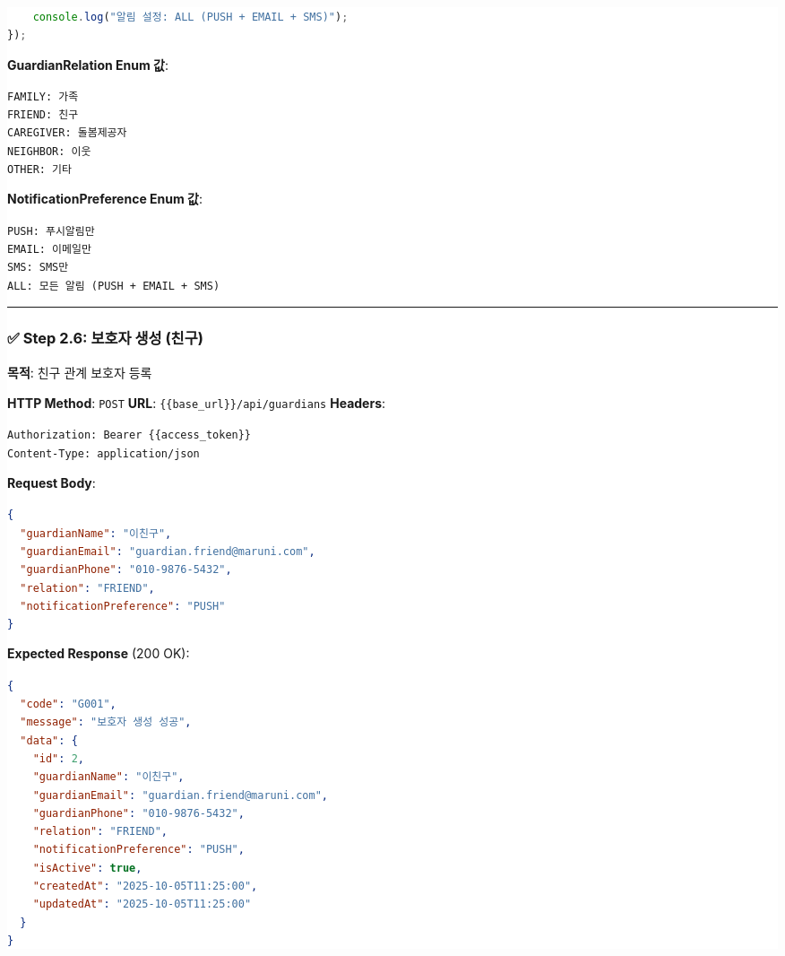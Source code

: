 ```javascript
    console.log("알림 설정: ALL (PUSH + EMAIL + SMS)");
});
```

**GuardianRelation Enum 값**:
```
FAMILY: 가족
FRIEND: 친구
CAREGIVER: 돌봄제공자
NEIGHBOR: 이웃
OTHER: 기타
```

**NotificationPreference Enum 값**:
```
PUSH: 푸시알림만
EMAIL: 이메일만
SMS: SMS만
ALL: 모든 알림 (PUSH + EMAIL + SMS)
```

---

### ✅ Step 2.6: 보호자 생성 (친구)

**목적**: 친구 관계 보호자 등록

**HTTP Method**: `POST`
**URL**: `{{base_url}}/api/guardians`
**Headers**:
```
Authorization: Bearer {{access_token}}
Content-Type: application/json
```

**Request Body**:
```json
{
  "guardianName": "이친구",
  "guardianEmail": "guardian.friend@maruni.com",
  "guardianPhone": "010-9876-5432",
  "relation": "FRIEND",
  "notificationPreference": "PUSH"
}
```

**Expected Response** (200 OK):
```json
{
  "code": "G001",
  "message": "보호자 생성 성공",
  "data": {
    "id": 2,
    "guardianName": "이친구",
    "guardianEmail": "guardian.friend@maruni.com",
    "guardianPhone": "010-9876-5432",
    "relation": "FRIEND",
    "notificationPreference": "PUSH",
    "isActive": true,
    "createdAt": "2025-10-05T11:25:00",
    "updatedAt": "2025-10-05T11:25:00"
  }
}
```
